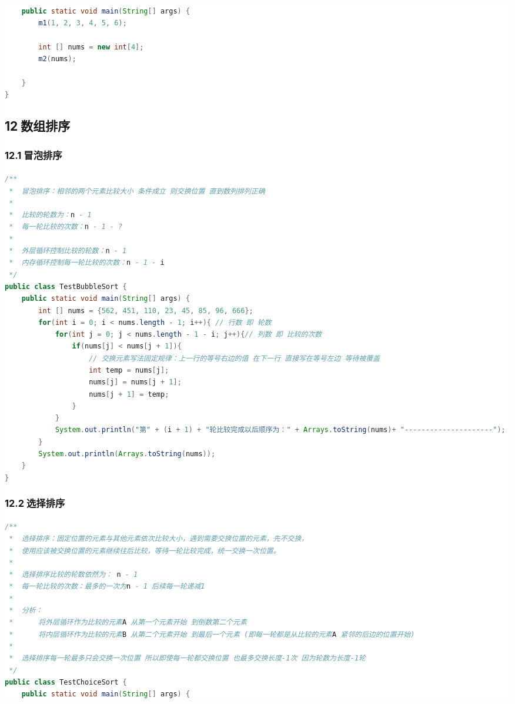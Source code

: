 ```java
    public static void main(String[] args) {
        m1(1, 2, 3, 4, 5, 6);

        int [] nums = new int[4];
        m2(nums);

    }
}

```

## 12 数组排序
### 12.1 冒泡排序

```java
/**
 *  冒泡排序：相邻的两个元素比较大小 条件成立 则交换位置 直到数列排列正确
 *
 *  比较的轮数为：n - 1
 *  每一轮比较的次数：n - 1 - ?
 *
 *  外层循环控制比较的轮数：n - 1
 *  内存循环控制每一轮比较的次数：n - 1 - i
 */
public class TestBubbleSort {
    public static void main(String[] args) {
        int [] nums = {562, 451, 110, 23, 45, 85, 96, 666};
        for(int i = 0; i < nums.length - 1; i++){ // 行数 即 轮数
            for(int j = 0; j < nums.length - 1 - i; j++){// 列数 即 比较的次数
                if(nums[j] < nums[j + 1]){
                    // 交换元素写法固定规律：上一行的等号右边的值 在下一行 直接写在等号左边 等待被覆盖
                    int temp = nums[j];
                    nums[j] = nums[j + 1];
                    nums[j + 1] = temp;
                }
            }
            System.out.println("第" + (i + 1) + "轮比较完成以后顺序为：" + Arrays.toString(nums)+ "---------------------");
        }
        System.out.println(Arrays.toString(nums));
    }
}

```

### 12.2 选择排序

```java
/**
 *  选择排序：固定位置的元素与其他元素依次比较大小，遇到需要交换位置的元素，先不交换，
 *  使用应该被交换位置的元素继续往后比较，等待一轮比较完成，统一交换一次位置。
 *
 *  选择排序比较的轮数依然为： n - 1
 *  每一轮比较的次数：最多的一次为n - 1 后续每一轮递减1
 *
 *  分析：
 *      将外层循环作为比较的元素A 从第一个元素开始 到倒数第二个元素
 *      将内层循环作为比较的元素B 从第二个元素开始 到最后一个元素 (即每一轮都是从比较的元素A 紧邻的后边的位置开始)
 *
 *  选择排序每一轮最多只会交换一次位置 所以即使每一轮都交换位置 也最多交换长度-1次 因为轮数为长度-1轮
 */
public class TestChoiceSort {
    public static void main(String[] args) {
```